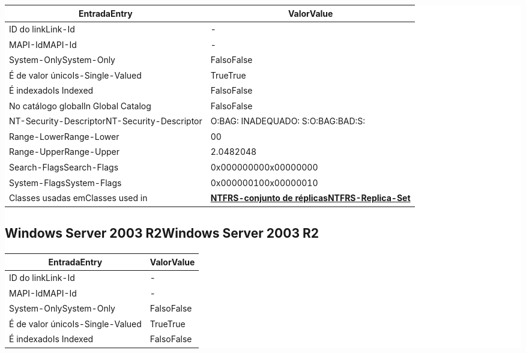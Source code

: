 

| <span data-ttu-id="a07a9-157">Entrada</span><span class="sxs-lookup"><span data-stu-id="a07a9-157">Entry</span></span> | <span data-ttu-id="a07a9-158">Valor</span><span class="sxs-lookup"><span data-stu-id="a07a9-158">Value</span></span> |
|------------------------|-----------------------------------------------------------|
| <span data-ttu-id="a07a9-159">ID do link</span><span class="sxs-lookup"><span data-stu-id="a07a9-159">Link-Id</span></span>                | \-                                                        |
| <span data-ttu-id="a07a9-160">MAPI-Id</span><span class="sxs-lookup"><span data-stu-id="a07a9-160">MAPI-Id</span></span>                | \-                                                        |
| <span data-ttu-id="a07a9-161">System-Only</span><span class="sxs-lookup"><span data-stu-id="a07a9-161">System-Only</span></span>            | <span data-ttu-id="a07a9-162">Falso</span><span class="sxs-lookup"><span data-stu-id="a07a9-162">False</span></span>                                                     |
| <span data-ttu-id="a07a9-163">É de valor único</span><span class="sxs-lookup"><span data-stu-id="a07a9-163">Is-Single-Valued</span></span>       | <span data-ttu-id="a07a9-164">True</span><span class="sxs-lookup"><span data-stu-id="a07a9-164">True</span></span>                                                      |
| <span data-ttu-id="a07a9-165">É indexado</span><span class="sxs-lookup"><span data-stu-id="a07a9-165">Is Indexed</span></span>             | <span data-ttu-id="a07a9-166">Falso</span><span class="sxs-lookup"><span data-stu-id="a07a9-166">False</span></span>                                                     |
| <span data-ttu-id="a07a9-167">No catálogo global</span><span class="sxs-lookup"><span data-stu-id="a07a9-167">In Global Catalog</span></span>      | <span data-ttu-id="a07a9-168">Falso</span><span class="sxs-lookup"><span data-stu-id="a07a9-168">False</span></span>                                                     |
| <span data-ttu-id="a07a9-169">NT-Security-Descriptor</span><span class="sxs-lookup"><span data-stu-id="a07a9-169">NT-Security-Descriptor</span></span> | <span data-ttu-id="a07a9-170">O:BAG: INADEQUADO: S:</span><span class="sxs-lookup"><span data-stu-id="a07a9-170">O:BAG:BAD:S:</span></span>                                              |
| <span data-ttu-id="a07a9-171">Range-Lower</span><span class="sxs-lookup"><span data-stu-id="a07a9-171">Range-Lower</span></span>            | <span data-ttu-id="a07a9-172">0</span><span class="sxs-lookup"><span data-stu-id="a07a9-172">0</span></span>                                                         |
| <span data-ttu-id="a07a9-173">Range-Upper</span><span class="sxs-lookup"><span data-stu-id="a07a9-173">Range-Upper</span></span>            | <span data-ttu-id="a07a9-174">2.048</span><span class="sxs-lookup"><span data-stu-id="a07a9-174">2048</span></span>                                                      |
| <span data-ttu-id="a07a9-175">Search-Flags</span><span class="sxs-lookup"><span data-stu-id="a07a9-175">Search-Flags</span></span>           | <span data-ttu-id="a07a9-176">0x00000000</span><span class="sxs-lookup"><span data-stu-id="a07a9-176">0x00000000</span></span>                                                |
| <span data-ttu-id="a07a9-177">System-Flags</span><span class="sxs-lookup"><span data-stu-id="a07a9-177">System-Flags</span></span>           | <span data-ttu-id="a07a9-178">0x00000010</span><span class="sxs-lookup"><span data-stu-id="a07a9-178">0x00000010</span></span>                                                |
| <span data-ttu-id="a07a9-179">Classes usadas em</span><span class="sxs-lookup"><span data-stu-id="a07a9-179">Classes used in</span></span>        | [<span data-ttu-id="a07a9-180">**NTFRS-conjunto de réplicas**</span><span class="sxs-lookup"><span data-stu-id="a07a9-180">**NTFRS-Replica-Set**</span></span>](c-ntfrsreplicaset.md)<br/> |



## <a name="windows-server-2003-r2"></a><span data-ttu-id="a07a9-181">Windows Server 2003 R2</span><span class="sxs-lookup"><span data-stu-id="a07a9-181">Windows Server 2003 R2</span></span>



| <span data-ttu-id="a07a9-182">Entrada</span><span class="sxs-lookup"><span data-stu-id="a07a9-182">Entry</span></span> | <span data-ttu-id="a07a9-183">Valor</span><span class="sxs-lookup"><span data-stu-id="a07a9-183">Value</span></span> |
|------------------------|-----------------------------------------------------------|
| <span data-ttu-id="a07a9-184">ID do link</span><span class="sxs-lookup"><span data-stu-id="a07a9-184">Link-Id</span></span>                | \-                                                        |
| <span data-ttu-id="a07a9-185">MAPI-Id</span><span class="sxs-lookup"><span data-stu-id="a07a9-185">MAPI-Id</span></span>                | \-                                                        |
| <span data-ttu-id="a07a9-186">System-Only</span><span class="sxs-lookup"><span data-stu-id="a07a9-186">System-Only</span></span>            | <span data-ttu-id="a07a9-187">Falso</span><span class="sxs-lookup"><span data-stu-id="a07a9-187">False</span></span>                                                     |
| <span data-ttu-id="a07a9-188">É de valor único</span><span class="sxs-lookup"><span data-stu-id="a07a9-188">Is-Single-Valued</span></span>       | <span data-ttu-id="a07a9-189">True</span><span class="sxs-lookup"><span data-stu-id="a07a9-189">True</span></span>                                                      |
| <span data-ttu-id="a07a9-190">É indexado</span><span class="sxs-lookup"><span data-stu-id="a07a9-190">Is Indexed</span></span>             | <span data-ttu-id="a07a9-191">Falso</span><span class="sxs-lookup"><span data-stu-id="a07a9-191">False</span></span>                                                     |